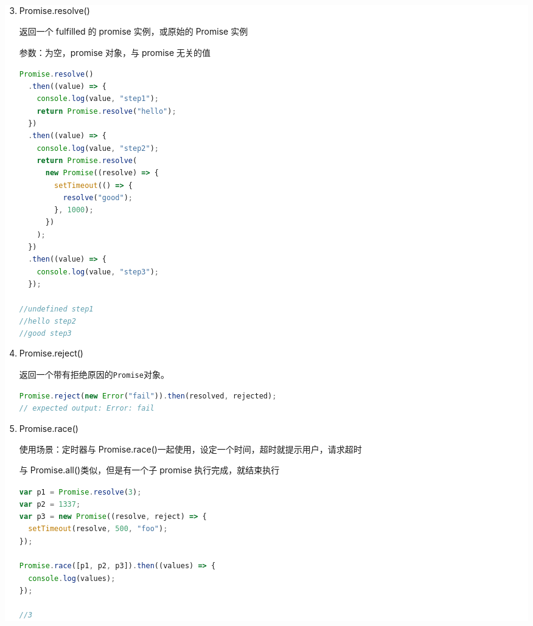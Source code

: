 3. Promise.resolve()

   返回一个 fulfilled 的 promise 实例，或原始的 Promise 实例

   参数：为空，promise 对象，与 promise 无关的值

   ```javascript
   Promise.resolve()
     .then((value) => {
       console.log(value, "step1");
       return Promise.resolve("hello");
     })
     .then((value) => {
       console.log(value, "step2");
       return Promise.resolve(
         new Promise((resolve) => {
           setTimeout(() => {
             resolve("good");
           }, 1000);
         })
       );
     })
     .then((value) => {
       console.log(value, "step3");
     });

   //undefined step1
   //hello step2
   //good step3
   ```

4. Promise.reject()

   返回一个带有拒绝原因的`Promise`对象。

   ```javascript
   Promise.reject(new Error("fail")).then(resolved, rejected);
   // expected output: Error: fail
   ```

5. Promise.race()

   使用场景：定时器与 Promise.race()一起使用，设定一个时间，超时就提示用户，请求超时

   与 Promise.all()类似，但是有一个子 promise 执行完成，就结束执行

   ```javascript
   var p1 = Promise.resolve(3);
   var p2 = 1337;
   var p3 = new Promise((resolve, reject) => {
     setTimeout(resolve, 500, "foo");
   });

   Promise.race([p1, p2, p3]).then((values) => {
     console.log(values);
   });

   //3
   ```
